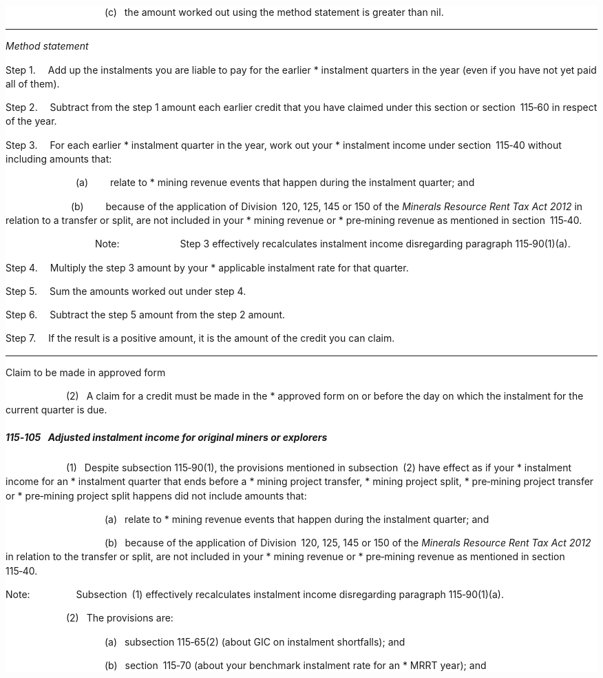                      (c)  the amount worked out using the method statement is greater than nil.

* * *

_Method statement_

Step 1.   Add up the instalments you are liable to pay for the earlier * instalment quarters in the year (even if you have not yet paid all of them).

Step 2.   Subtract from the step 1 amount each earlier credit that you have claimed under this section or section 115‑60 in respect of the year.

Step 3.   For each earlier * instalment quarter in the year, work out your * instalment income under section 115‑40 without including amounts that:

               (a)     relate to * mining revenue events that happen during the instalment quarter; and

              (b)     because of the application of Division 120, 125, 145 or 150 of the _Minerals Resource Rent Tax Act 2012_ in relation to a transfer or split, are not included in your * mining revenue or * pre‑mining revenue as mentioned in section 115‑40.

                   Note:             Step 3 effectively recalculates instalment income disregarding paragraph 115‑90(1)(a).

Step 4.   Multiply the step 3 amount by your * applicable instalment rate for that quarter.

Step 5.   Sum the amounts worked out under step 4.

Step 6.   Subtract the step 5 amount from the step 2 amount.

Step 7.   If the result is a positive amount, it is the amount of the credit you can claim.

* * *

Claim to be made in approved form

             (2)  A claim for a credit must be made in the * approved form on or before the day on which the instalment for the current quarter is due.

##### <a id="115‑105"></a>115‑105  Adjusted instalment income for original miners or explorers

             (1)  Despite subsection 115‑90(1), the provisions mentioned in subsection (2) have effect as if your * instalment income for an * instalment quarter that ends before a * mining project transfer, * mining project split, * pre‑mining project transfer or * pre‑mining project split happens did not include amounts that:

                     (a)  relate to * mining revenue events that happen during the instalment quarter; and

                     (b)  because of the application of Division 120, 125, 145 or 150 of the _Minerals Resource Rent Tax Act 2012_ in relation to the transfer or split, are not included in your * mining revenue or * pre‑mining revenue as mentioned in section 115‑40.

Note:          Subsection (1) effectively recalculates instalment income disregarding paragraph 115‑90(1)(a).

             (2)  The provisions are:

                     (a)  subsection 115‑65(2) (about GIC on instalment shortfalls); and

                     (b)  section 115‑70 (about your benchmark instalment rate for an * MRRT year); and
